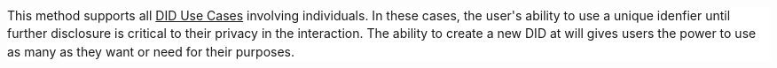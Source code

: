 This method supports all [DID Use Cases](https://www.w3.org/TR/did-use-cases/) involving individuals.
In these cases, the user's ability to use a unique idenfier until further disclosure is critical to their
privacy in the interaction. The ability to create a new DID at will gives users the power to use as many
as they want or need for their purposes.
